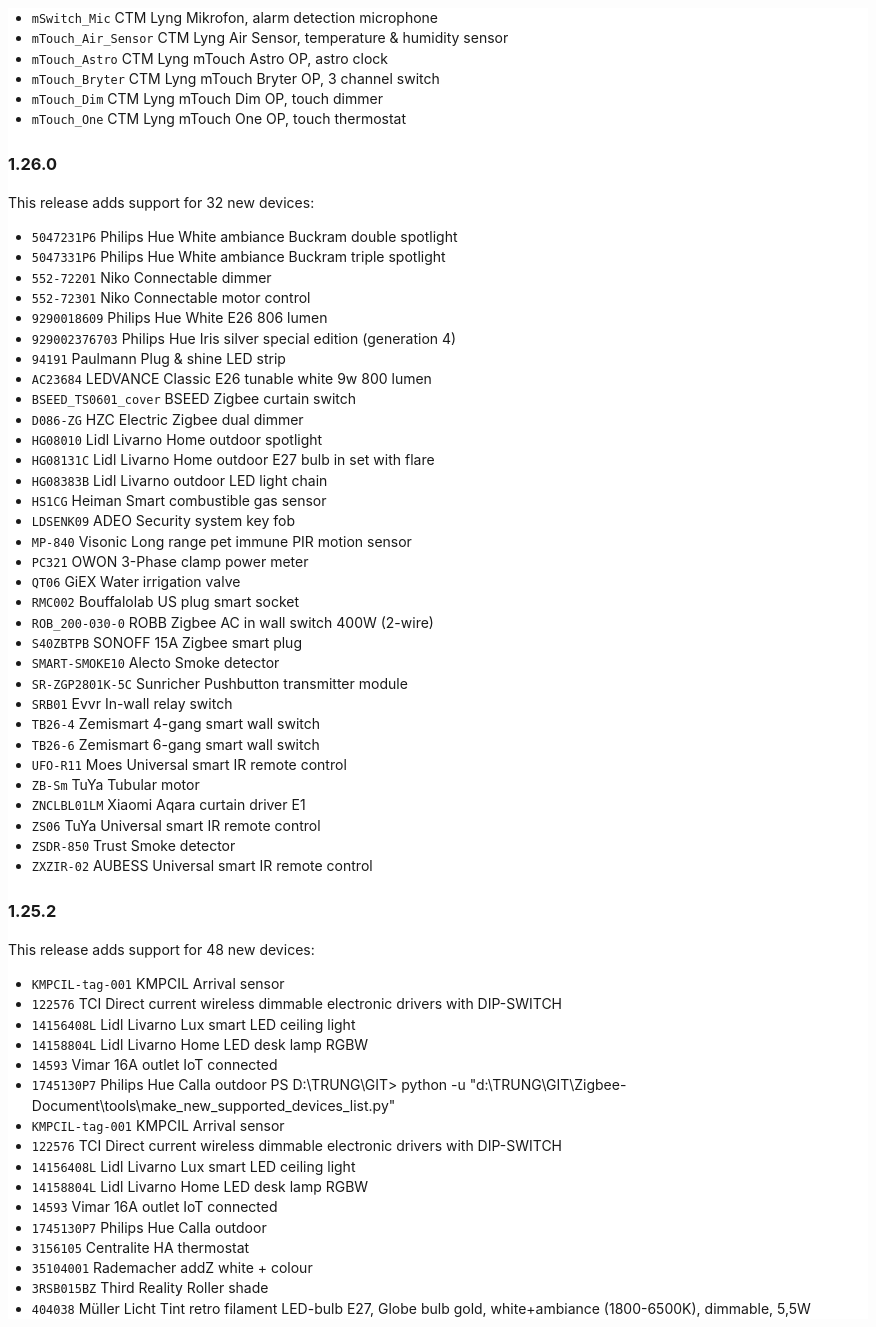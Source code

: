 - `mSwitch_Mic` CTM Lyng Mikrofon, alarm detection microphone
- `mTouch_Air_Sensor` CTM Lyng Air Sensor, temperature & humidity sensor
- `mTouch_Astro` CTM Lyng mTouch Astro OP, astro clock
- `mTouch_Bryter` CTM Lyng mTouch Bryter OP, 3 channel switch
- `mTouch_Dim` CTM Lyng mTouch Dim OP, touch dimmer
- `mTouch_One` CTM Lyng mTouch One OP, touch thermostat

### 1.26.0
This release adds support for 32 new devices:

- `5047231P6` Philips Hue White ambiance Buckram double spotlight
- `5047331P6` Philips Hue White ambiance Buckram triple spotlight
- `552-72201` Niko Connectable dimmer
- `552-72301` Niko Connectable motor control
- `9290018609` Philips Hue White E26 806 lumen
- `929002376703` Philips Hue Iris silver special edition (generation 4)
- `94191` Paulmann Plug & shine LED strip
- `AC23684` LEDVANCE Classic E26 tunable white 9w 800 lumen
- `BSEED_TS0601_cover` BSEED Zigbee curtain switch
- `D086-ZG` HZC Electric Zigbee dual dimmer
- `HG08010` Lidl Livarno Home outdoor spotlight
- `HG08131C` Lidl Livarno Home outdoor E27 bulb in set with flare
- `HG08383B` Lidl Livarno outdoor LED light chain
- `HS1CG` Heiman Smart combustible gas sensor
- `LDSENK09` ADEO Security system key fob
- `MP-840` Visonic Long range pet immune PIR motion sensor
- `PC321` OWON 3-Phase clamp power meter
- `QT06` GiEX Water irrigation valve
- `RMC002` Bouffalolab US plug smart socket
- `ROB_200-030-0` ROBB Zigbee AC in wall switch 400W (2-wire)
- `S40ZBTPB` SONOFF 15A Zigbee smart plug
- `SMART-SMOKE10` Alecto Smoke detector
- `SR-ZGP2801K-5C` Sunricher Pushbutton transmitter module
- `SRB01` Evvr In-wall relay switch
- `TB26-4` Zemismart 4-gang smart wall switch
- `TB26-6` Zemismart 6-gang smart wall switch
- `UFO-R11` Moes Universal smart IR remote control
- `ZB-Sm` TuYa Tubular motor
- `ZNCLBL01LM` Xiaomi Aqara curtain driver E1
- `ZS06` TuYa Universal smart IR remote control
- `ZSDR-850` Trust Smoke detector
- `ZXZIR-02` AUBESS Universal smart IR remote control

### 1.25.2
This release adds support for 48 new devices:

- `KMPCIL-tag-001` KMPCIL Arrival sensor
- `122576` TCI Direct current wireless dimmable electronic drivers with DIP-SWITCH
- `14156408L` Lidl Livarno Lux smart LED ceiling light
- `14158804L` Lidl Livarno Home LED desk lamp RGBW
- `14593` Vimar 16A outlet IoT connected
- `1745130P7` Philips Hue Calla outdoor
PS D:\TRUNG\GIT> python -u "d:\TRUNG\GIT\Zigbee-Document\tools\make_new_supported_devices_list.py"
- `KMPCIL-tag-001` KMPCIL Arrival sensor
- `122576` TCI Direct current wireless dimmable electronic drivers with DIP-SWITCH
- `14156408L` Lidl Livarno Lux smart LED ceiling light
- `14158804L` Lidl Livarno Home LED desk lamp RGBW
- `14593` Vimar 16A outlet IoT connected
- `1745130P7` Philips Hue Calla outdoor
- `3156105` Centralite HA thermostat
- `35104001` Rademacher addZ white + colour
- `3RSB015BZ` Third Reality Roller shade
- `404038` Müller Licht Tint retro filament LED-bulb E27, Globe bulb gold, white+ambiance (1800-6500K), dimmable, 5,5W